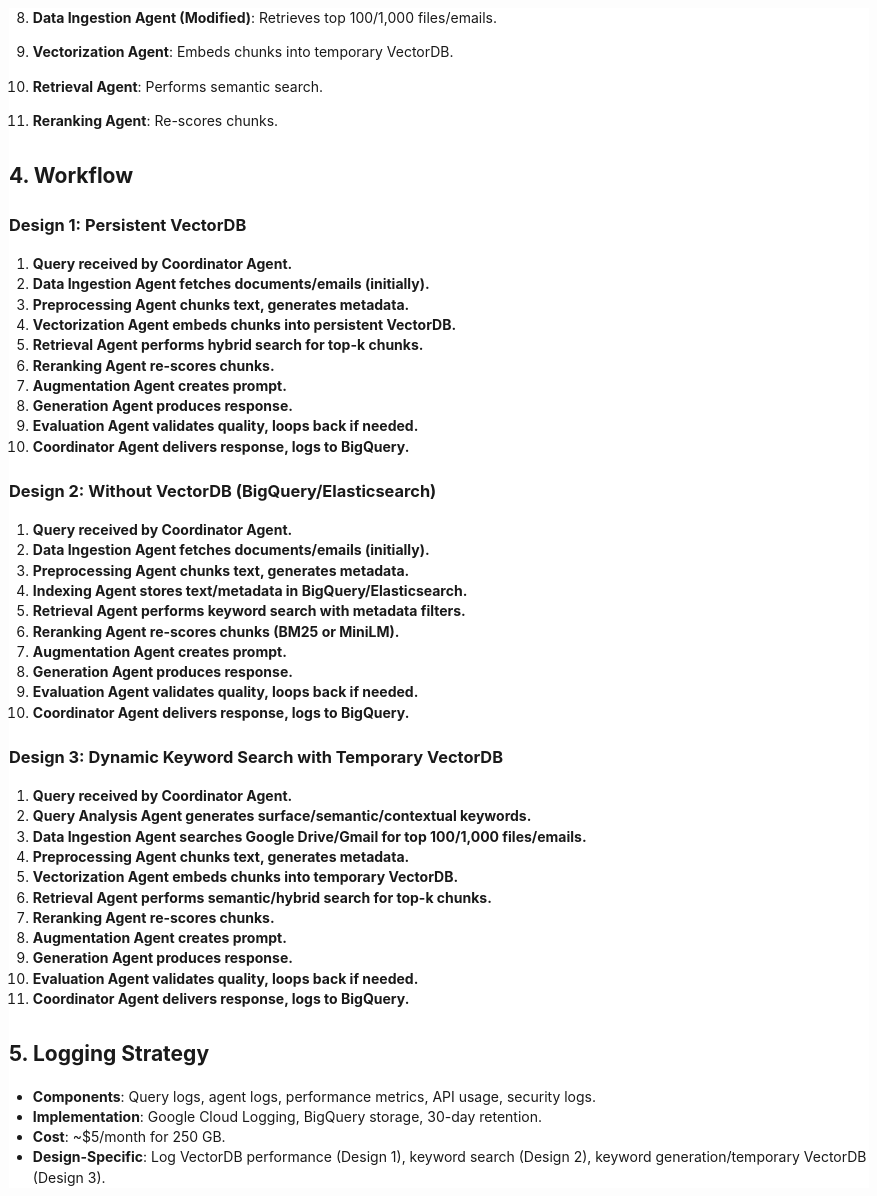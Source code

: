 8. **Data Ingestion Agent (Modified)**: Retrieves top 100/1,000 files/emails.
   
10. **Vectorization Agent**: Embeds chunks into temporary VectorDB.
    
12. **Retrieval Agent**: Performs semantic search.
    
14. **Reranking Agent**: Re-scores chunks.

## 4. Workflow

### Design 1: Persistent VectorDB

1. **Query received by Coordinator Agent.**
2. **Data Ingestion Agent fetches documents/emails (initially).**
3. **Preprocessing Agent chunks text, generates metadata.**
4. **Vectorization Agent embeds chunks into persistent VectorDB.**
5. **Retrieval Agent performs hybrid search for top-k chunks.**
6. **Reranking Agent re-scores chunks.**
7. **Augmentation Agent creates prompt.**
8. **Generation Agent produces response.**
9. **Evaluation Agent validates quality, loops back if needed.**
10. **Coordinator Agent delivers response, logs to BigQuery.**
    

### Design 2: Without VectorDB (BigQuery/Elasticsearch)

1. **Query received by Coordinator Agent.**
2. **Data Ingestion Agent fetches documents/emails (initially).**
3. **Preprocessing Agent chunks text, generates metadata.**
4. **Indexing Agent stores text/metadata in BigQuery/Elasticsearch.**
5. **Retrieval Agent performs keyword search with metadata filters.**
6. **Reranking Agent re-scores chunks (BM25 or MiniLM).**
7. **Augmentation Agent creates prompt.**
8. **Generation Agent produces response.**
9. **Evaluation Agent validates quality, loops back if needed.**
10. **Coordinator Agent delivers response, logs to BigQuery.**


### Design 3: Dynamic Keyword Search with Temporary VectorDB

1. **Query received by Coordinator Agent.**
2. **Query Analysis Agent generates surface/semantic/contextual keywords.**
3. **Data Ingestion Agent searches Google Drive/Gmail for top 100/1,000 files/emails.**
4. **Preprocessing Agent chunks text, generates metadata.**
5. **Vectorization Agent embeds chunks into temporary VectorDB.**
6. **Retrieval Agent performs semantic/hybrid search for top-k chunks.**
7. **Reranking Agent re-scores chunks.**
8. **Augmentation Agent creates prompt.**
9. **Generation Agent produces response.**
10. **Evaluation Agent validates quality, loops back if needed.**
11. **Coordinator Agent delivers response, logs to BigQuery.**
    
## 5. Logging Strategy
- **Components**: Query logs, agent logs, performance metrics, API usage, security logs.
- **Implementation**: Google Cloud Logging, BigQuery storage, 30-day retention.
- **Cost**: ~$5/month for 250 GB.
- **Design-Specific**: Log VectorDB performance (Design 1), keyword search (Design 2), keyword generation/temporary VectorDB (Design 3).
